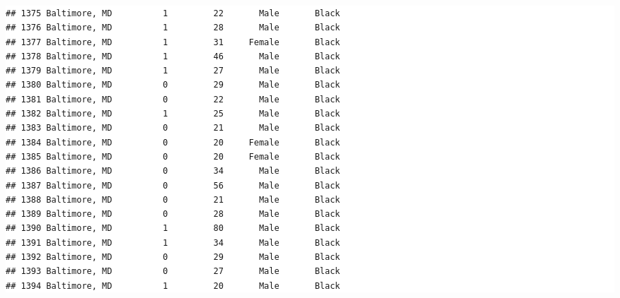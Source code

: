     ## 1375 Baltimore, MD          1         22       Male       Black
    ## 1376 Baltimore, MD          1         28       Male       Black
    ## 1377 Baltimore, MD          1         31     Female       Black
    ## 1378 Baltimore, MD          1         46       Male       Black
    ## 1379 Baltimore, MD          1         27       Male       Black
    ## 1380 Baltimore, MD          0         29       Male       Black
    ## 1381 Baltimore, MD          0         22       Male       Black
    ## 1382 Baltimore, MD          1         25       Male       Black
    ## 1383 Baltimore, MD          0         21       Male       Black
    ## 1384 Baltimore, MD          0         20     Female       Black
    ## 1385 Baltimore, MD          0         20     Female       Black
    ## 1386 Baltimore, MD          0         34       Male       Black
    ## 1387 Baltimore, MD          0         56       Male       Black
    ## 1388 Baltimore, MD          0         21       Male       Black
    ## 1389 Baltimore, MD          0         28       Male       Black
    ## 1390 Baltimore, MD          1         80       Male       Black
    ## 1391 Baltimore, MD          1         34       Male       Black
    ## 1392 Baltimore, MD          0         29       Male       Black
    ## 1393 Baltimore, MD          0         27       Male       Black
    ## 1394 Baltimore, MD          1         20       Male       Black